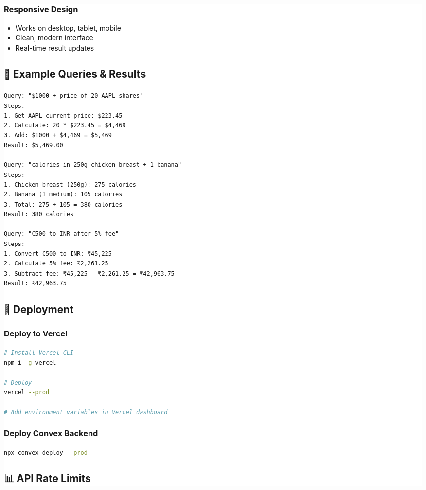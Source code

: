 ### Responsive Design
- Works on desktop, tablet, mobile
- Clean, modern interface
- Real-time result updates

## 🧪 Example Queries & Results

```
Query: "$1000 + price of 20 AAPL shares"
Steps:
1. Get AAPL current price: $223.45
2. Calculate: 20 * $223.45 = $4,469
3. Add: $1000 + $4,469 = $5,469
Result: $5,469.00

Query: "calories in 250g chicken breast + 1 banana"  
Steps:
1. Chicken breast (250g): 275 calories
2. Banana (1 medium): 105 calories  
3. Total: 275 + 105 = 380 calories
Result: 380 calories

Query: "€500 to INR after 5% fee"
Steps: 
1. Convert €500 to INR: ₹45,225
2. Calculate 5% fee: ₹2,261.25
3. Subtract fee: ₹45,225 - ₹2,261.25 = ₹42,963.75
Result: ₹42,963.75
```

## 🚀 Deployment

### Deploy to Vercel
```bash
# Install Vercel CLI
npm i -g vercel

# Deploy
vercel --prod

# Add environment variables in Vercel dashboard
```

### Deploy Convex Backend
```bash
npx convex deploy --prod
```

## 📊 API Rate Limits
